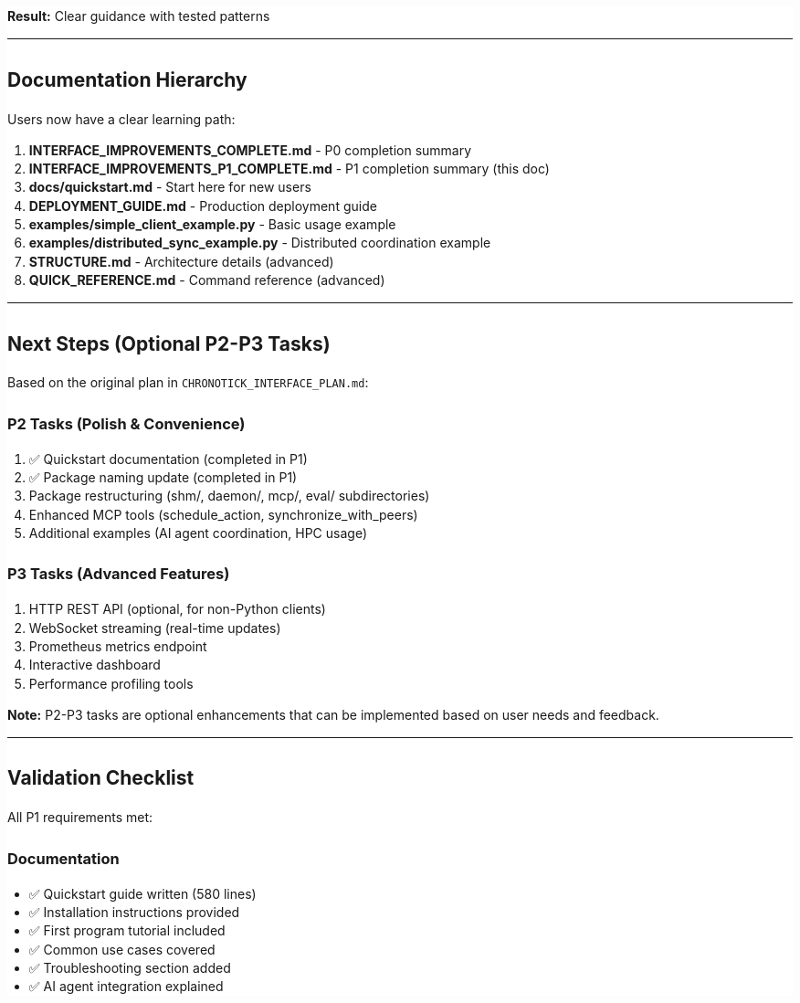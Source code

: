 **Result:** Clear guidance with tested patterns

---

## Documentation Hierarchy

Users now have a clear learning path:

1. **INTERFACE_IMPROVEMENTS_COMPLETE.md** - P0 completion summary
2. **INTERFACE_IMPROVEMENTS_P1_COMPLETE.md** - P1 completion summary (this doc)
3. **docs/quickstart.md** - Start here for new users
4. **DEPLOYMENT_GUIDE.md** - Production deployment guide
5. **examples/simple_client_example.py** - Basic usage example
6. **examples/distributed_sync_example.py** - Distributed coordination example
7. **STRUCTURE.md** - Architecture details (advanced)
8. **QUICK_REFERENCE.md** - Command reference (advanced)

---

## Next Steps (Optional P2-P3 Tasks)

Based on the original plan in `CHRONOTICK_INTERFACE_PLAN.md`:

### P2 Tasks (Polish & Convenience)
1. ✅ Quickstart documentation (completed in P1)
2. ✅ Package naming update (completed in P1)
3. Package restructuring (shm/, daemon/, mcp/, eval/ subdirectories)
4. Enhanced MCP tools (schedule_action, synchronize_with_peers)
5. Additional examples (AI agent coordination, HPC usage)

### P3 Tasks (Advanced Features)
1. HTTP REST API (optional, for non-Python clients)
2. WebSocket streaming (real-time updates)
3. Prometheus metrics endpoint
4. Interactive dashboard
5. Performance profiling tools

**Note:** P2-P3 tasks are optional enhancements that can be implemented based on user needs and feedback.

---

## Validation Checklist

All P1 requirements met:

### Documentation
- ✅ Quickstart guide written (580 lines)
- ✅ Installation instructions provided
- ✅ First program tutorial included
- ✅ Common use cases covered
- ✅ Troubleshooting section added
- ✅ AI agent integration explained
